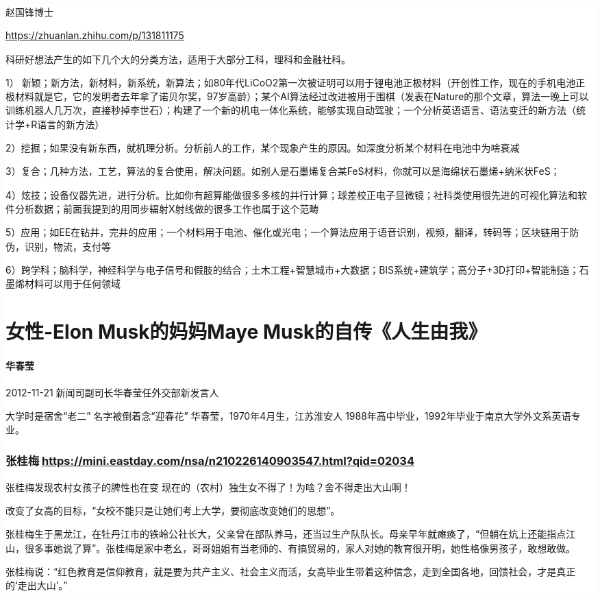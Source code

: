 赵国锋博士

https://zhuanlan.zhihu.com/p/131811175

科研好想法产生的如下几个大的分类方法，适用于大部分工科，理科和金融社科。

1） 新颖；新方法，新材料，新系统，新算法；如80年代LiCoO2第一次被证明可以用于锂电池正极材料（开创性工作，现在的手机电池正极材料就是它，它的发明者去年拿了诺贝尔奖，97岁高龄）；某个AI算法经过改进被用于围棋（发表在Nature的那个文章，算法一晚上可以训练机器人几万次，直接秒掉李世石）；构建了一个新的机电一体化系统，能够实现自动驾驶；一个分析英语语言、语法变迁的新方法（统计学+R语言的新方法）

2）挖掘；如果没有新东西，就机理分析。分析前人的工作，某个现象产生的原因。如深度分析某个材料在电池中为啥衰减

3）复合；几种方法，工艺，算法的复合使用，解决问题。如别人是石墨烯复合某FeS材料，你就可以是海绵状石墨烯+纳米状FeS；

4）炫技；设备仪器先进，进行分析。比如你有超算能做很多多核的并行计算；球差校正电子显微镜；社科类使用很先进的可视化算法和软件分析数据；前面我提到的用同步辐射X射线做的很多工作也属于这个范畴

5）应用；如EE在钻井，完井的应用；一个材料用于电池、催化或光电；一个算法应用于语音识别，视频，翻译，转码等；区块链用于防伪，识别，物流，支付等

6）跨学科；脑科学，神经科学与电子信号和假肢的结合；土木工程+智慧城市+大数据；BIS系统+建筑学；高分子+3D打印+智能制造；石墨烯材料可以用于任何领域

# 女性-Elon Musk的妈妈Maye Musk的自传《人生由我》


#### 华春莹

2012-11-21 新闻司副司长华春莹任外交部新发言人

大学时是宿舍“老二” 名字被倒着念“迎春花”
华春莹，1970年4月生，江苏淮安人
1988年高中毕业，1992年毕业于南京大学外文系英语专业。

### 张桂梅 https://mini.eastday.com/nsa/n210226140903547.html?qid=02034
张桂梅发现农村女孩子的脾性也在变
现在的（农村）独生女不得了！为啥？舍不得走出大山啊！

改变了女高的目标，“女校不能只是让她们考上大学，要彻底改变她们的思想”。

张桂梅生于黑龙江，在牡丹江市的铁岭公社长大，父亲曾在部队养马，还当过生产队队长。母亲早年就瘫痪了，“但躺在炕上还能指点江山，很多事她说了算”。张桂梅是家中老幺，哥哥姐姐有当老师的、有搞贸易的，家人对她的教育很开明，她性格像男孩子，敢想敢做。

张桂梅说：“红色教育是信仰教育，就是要为共产主义、社会主义而活，女高毕业生带着这种信念，走到全国各地，回馈社会，才是真正的‘走出大山’。”

